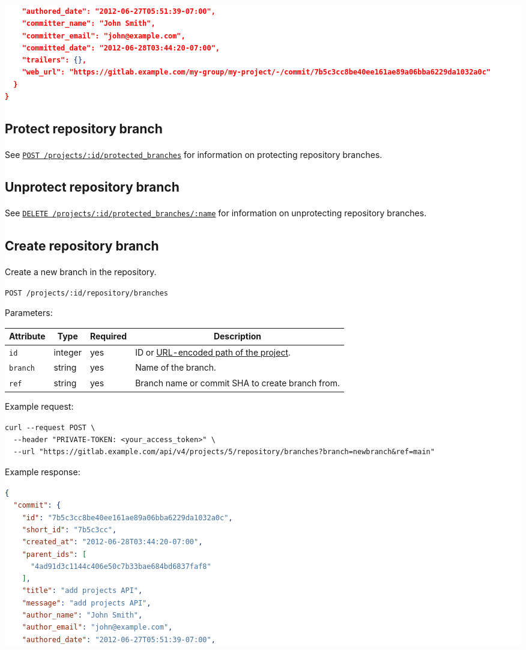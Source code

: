 ```json
    "authored_date": "2012-06-27T05:51:39-07:00",
    "committer_name": "John Smith",
    "committer_email": "john@example.com",
    "committed_date": "2012-06-28T03:44:20-07:00",
    "trailers": {},
    "web_url": "https://gitlab.example.com/my-group/my-project/-/commit/7b5c3cc8be40ee161ae89a06bba6229da1032a0c"
  }
}
```

## Protect repository branch

See [`POST /projects/:id/protected_branches`](protected_branches.md#protect-repository-branches) for
information on protecting repository branches.

## Unprotect repository branch

See [`DELETE /projects/:id/protected_branches/:name`](protected_branches.md#unprotect-repository-branches)
for information on unprotecting repository branches.

## Create repository branch

Create a new branch in the repository.

```plaintext
POST /projects/:id/repository/branches
```

Parameters:

| Attribute | Type    | Required | Description |
|-----------|---------|----------|-------------|
| `id`      | integer | yes      | ID or [URL-encoded path of the project](rest/index.md#namespaced-paths). |
| `branch`  | string  | yes      | Name of the branch. |
| `ref`     | string  | yes      | Branch name or commit SHA to create branch from. |

Example request:

```shell
curl --request POST \
  --header "PRIVATE-TOKEN: <your_access_token>" \
  --url "https://gitlab.example.com/api/v4/projects/5/repository/branches?branch=newbranch&ref=main"
```

Example response:

```json
{
  "commit": {
    "id": "7b5c3cc8be40ee161ae89a06bba6229da1032a0c",
    "short_id": "7b5c3cc",
    "created_at": "2012-06-28T03:44:20-07:00",
    "parent_ids": [
      "4ad91d3c1144c406e50c7b33bae684bd6837faf8"
    ],
    "title": "add projects API",
    "message": "add projects API",
    "author_name": "John Smith",
    "author_email": "john@example.com",
    "authored_date": "2012-06-27T05:51:39-07:00",
```